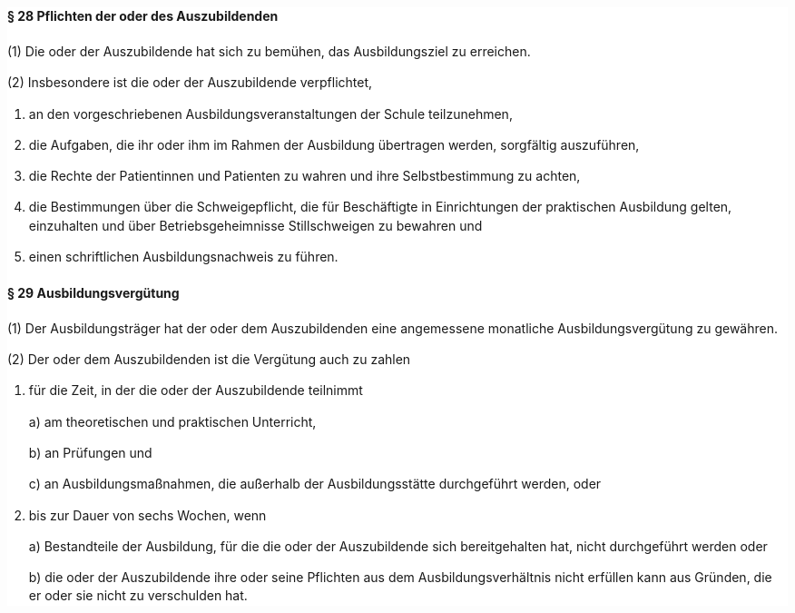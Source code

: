 
#### § 28 Pflichten der oder des Auszubildenden

(1) Die oder der Auszubildende hat sich zu bemühen, das
Ausbildungsziel zu erreichen.

(2) Insbesondere ist die oder der Auszubildende verpflichtet,

1.  an den vorgeschriebenen Ausbildungsveranstaltungen der Schule
    teilzunehmen,


2.  die Aufgaben, die ihr oder ihm im Rahmen der Ausbildung übertragen
    werden, sorgfältig auszuführen,


3.  die Rechte der Patientinnen und Patienten zu wahren und ihre
    Selbstbestimmung zu achten,


4.  die Bestimmungen über die Schweigepflicht, die für Beschäftigte in
    Einrichtungen der praktischen Ausbildung gelten, einzuhalten und über
    Betriebsgeheimnisse Stillschweigen zu bewahren und


5.  einen schriftlichen Ausbildungsnachweis zu führen.





#### § 29 Ausbildungsvergütung

(1) Der Ausbildungsträger hat der oder dem Auszubildenden eine
angemessene monatliche Ausbildungsvergütung zu gewähren.

(2) Der oder dem Auszubildenden ist die Vergütung auch zu zahlen

1.  für die Zeit, in der die oder der Auszubildende teilnimmt

    a)  am theoretischen und praktischen Unterricht,


    b)  an Prüfungen und


    c)  an Ausbildungsmaßnahmen, die außerhalb der Ausbildungsstätte
        durchgeführt werden, oder





2.  bis zur Dauer von sechs Wochen, wenn

    a)  Bestandteile der Ausbildung, für die die oder der Auszubildende sich
        bereitgehalten hat, nicht durchgeführt werden oder


    b)  die oder der Auszubildende ihre oder seine Pflichten aus dem
        Ausbildungsverhältnis nicht erfüllen kann aus Gründen, die er oder sie
        nicht zu verschulden hat.




